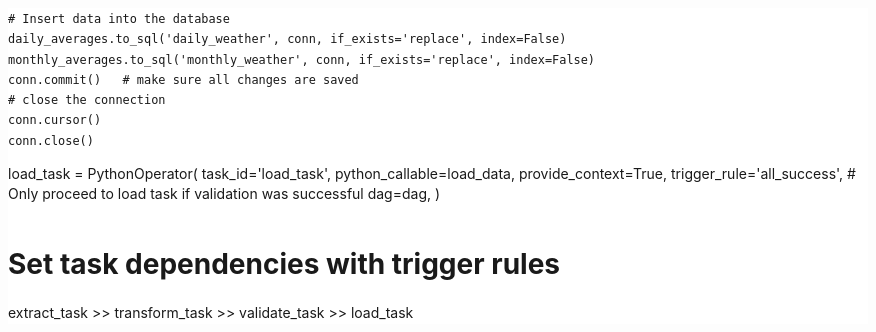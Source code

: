    # Insert data into the database
    daily_averages.to_sql('daily_weather', conn, if_exists='replace', index=False)
    monthly_averages.to_sql('monthly_weather', conn, if_exists='replace', index=False)
    conn.commit()   # make sure all changes are saved 
    # close the connection
    conn.cursor()
    conn.close()

load_task = PythonOperator(
    task_id='load_task',
    python_callable=load_data,
    provide_context=True,
    trigger_rule='all_success',   # Only proceed to load task if validation was successful
    dag=dag,
)

# Set task dependencies with trigger rules
extract_task >> transform_task >> validate_task >> load_task
